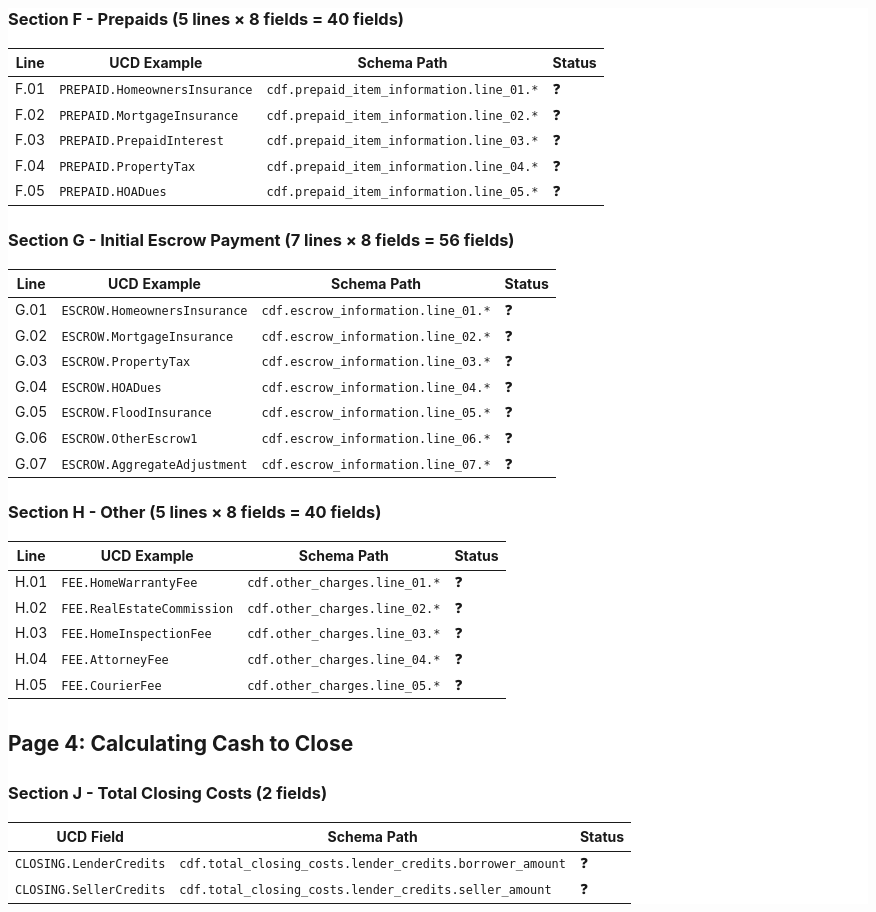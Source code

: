 ### Section F - Prepaids (5 lines × 8 fields = 40 fields)
| Line | UCD Example | Schema Path | Status |
|------|-------------|-------------|--------|
| F.01 | `PREPAID.HomeownersInsurance` | `cdf.prepaid_item_information.line_01.*` | ❓ |
| F.02 | `PREPAID.MortgageInsurance` | `cdf.prepaid_item_information.line_02.*` | ❓ |
| F.03 | `PREPAID.PrepaidInterest` | `cdf.prepaid_item_information.line_03.*` | ❓ |
| F.04 | `PREPAID.PropertyTax` | `cdf.prepaid_item_information.line_04.*` | ❓ |
| F.05 | `PREPAID.HOADues` | `cdf.prepaid_item_information.line_05.*` | ❓ |

### Section G - Initial Escrow Payment (7 lines × 8 fields = 56 fields)
| Line | UCD Example | Schema Path | Status |
|------|-------------|-------------|--------|
| G.01 | `ESCROW.HomeownersInsurance` | `cdf.escrow_information.line_01.*` | ❓ |
| G.02 | `ESCROW.MortgageInsurance` | `cdf.escrow_information.line_02.*` | ❓ |
| G.03 | `ESCROW.PropertyTax` | `cdf.escrow_information.line_03.*` | ❓ |
| G.04 | `ESCROW.HOADues` | `cdf.escrow_information.line_04.*` | ❓ |
| G.05 | `ESCROW.FloodInsurance` | `cdf.escrow_information.line_05.*` | ❓ |
| G.06 | `ESCROW.OtherEscrow1` | `cdf.escrow_information.line_06.*` | ❓ |
| G.07 | `ESCROW.AggregateAdjustment` | `cdf.escrow_information.line_07.*` | ❓ |

### Section H - Other (5 lines × 8 fields = 40 fields)
| Line | UCD Example | Schema Path | Status |
|------|-------------|-------------|--------|
| H.01 | `FEE.HomeWarrantyFee` | `cdf.other_charges.line_01.*` | ❓ |
| H.02 | `FEE.RealEstateCommission` | `cdf.other_charges.line_02.*` | ❓ |
| H.03 | `FEE.HomeInspectionFee` | `cdf.other_charges.line_03.*` | ❓ |
| H.04 | `FEE.AttorneyFee` | `cdf.other_charges.line_04.*` | ❓ |
| H.05 | `FEE.CourierFee` | `cdf.other_charges.line_05.*` | ❓ |

## Page 4: Calculating Cash to Close

### Section J - Total Closing Costs (2 fields)
| UCD Field | Schema Path | Status |
|-----------|-------------|--------|
| `CLOSING.LenderCredits` | `cdf.total_closing_costs.lender_credits.borrower_amount` | ❓ |
| `CLOSING.SellerCredits` | `cdf.total_closing_costs.lender_credits.seller_amount` | ❓ |

